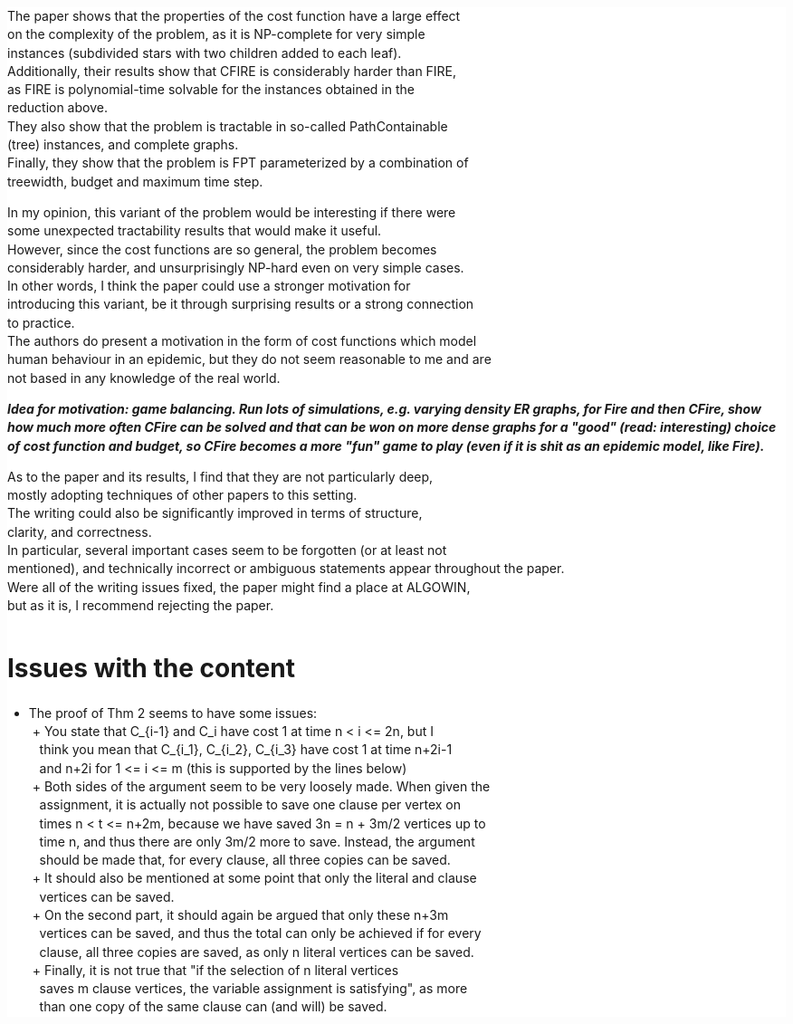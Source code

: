 The paper shows that the properties of the cost function have a large effect  
on the complexity of the problem, as it is NP-complete for very simple  
instances (subdivided stars with two children added to each leaf).  
Additionally, their results show that CFIRE is considerably harder than FIRE,   
as FIRE is polynomial-time solvable for the instances obtained in the  
reduction above.  
They also show that the problem is tractable in so-called PathContainable  
(tree) instances, and complete graphs.  
Finally, they show that the problem is FPT parameterized by a combination of  
treewidth, budget and maximum time step.  
  
In my opinion, this variant of the problem would be interesting if there were  
some unexpected tractability results that would make it useful.   
However, since the cost functions are so general, the problem becomes  
considerably harder, and unsurprisingly NP-hard even on very simple cases.  
In other words, I think the paper could use a stronger motivation for  
introducing this variant, be it through surprising results or a strong connection   
to practice.  
The authors do present a motivation in the form of cost functions which model  
human behaviour in an epidemic, but they do not seem reasonable to me and are  
not based in any knowledge of the real world.  

***Idea for motivation: game balancing. Run lots of simulations, e.g. varying density ER graphs, for Fire and then CFire, show how much more often CFire can be solved and that can be won on more dense graphs for a "good" (read: interesting) choice of cost function and budget, so CFire becomes a more "fun" game to play (even if it is shit as an epidemic model, like Fire).***
  
As to the paper and its results, I find that they are not particularly deep,  
mostly adopting techniques of other papers to this setting.  
The writing could also be significantly improved in terms of structure,  
clarity, and correctness.  
In particular, several important cases seem to be forgotten (or at least not  
mentioned), and technically incorrect or ambiguous statements appear throughout the paper.  
Were all of the writing issues fixed, the paper might find a place at ALGOWIN,  
but as it is, I recommend rejecting the paper.  
  
  
  
# Issues with the content  
  
- The proof of Thm 2 seems to have some issues:  
 + You state that C_{i-1} and C_i have cost 1 at time n < i <= 2n, but I  
   think you mean that C_{i_1}, C_{i_2}, C_{i_3} have cost 1 at time n+2i-1  
   and n+2i for 1 <= i <= m (this is supported by the lines below)  
 + Both sides of the argument seem to be very loosely made. When given the  
   assignment, it is actually not possible to save one clause per vertex on  
   times n < t <= n+2m, because we have saved 3n = n + 3m/2 vertices up to  
   time n, and thus there are only 3m/2 more to save. Instead, the argument  
   should be made that, for every clause, all three copies can be saved.  
 + It should also be mentioned at some point that only the literal and clause  
   vertices can be saved.  
 + On the second part, it should again be argued that only these n+3m  
   vertices can be saved, and thus the total can only be achieved if for every  
   clause, all three copies are saved, as only n literal vertices can be saved.  
 + Finally, it is not true that "if the selection of n literal vertices  
   saves m clause vertices, the variable assignment is satisfying", as more  
   than one copy of the same clause can (and will) be saved.  
  